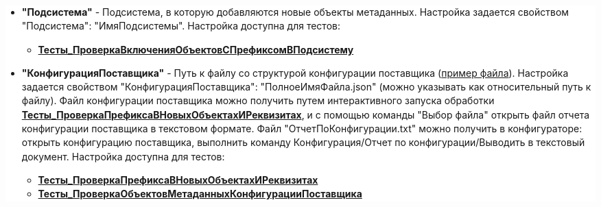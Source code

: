 <a id="markdown-Настройки_Подсистема" name="Настройки_Подсистема"></a>
+ **"Подсистема"** - Подсистема, в которую добавляются новые объекты метаданных. Настройка задается свойством "Подсистема": "ИмяПодсистемы". Настройка доступна для тестов:

    - **[Тесты_ПроверкаВключенияОбъектовСПрефиксомВПодсистему](#Тесты_ПроверкаВключенияОбъектовСПрефиксомВПодсистему)**

<a id="markdown-Настройки_КонфигурацияПоставщика" name="Настройки_КонфигурацияПоставщика"></a>
+ **"КонфигурацияПоставщика"** - Путь к файлу со структурой конфигурации поставщика ([пример файла](../../tools/JSON/providerConfiguration.json)). Настройка задается свойством "КонфигурацияПоставщика": "ПолноеИмяФайла.json" (можно указывать как относительный путь к файлу). Файл конфигурации поставщика можно получить путем интерактивного запуска обработки **[Тесты_ПроверкаПрефиксаВНовыхОбъектахИРеквизитах](./Тесты_ПроверкаПрефиксаВНовыхОбъектахИРеквизитах)**, и с помощью команды "Выбор файла" открыть файл отчета конфигурации поставщика в текстовом формате. Файл "ОтчетПоКонфигурации.txt" можно получить в конфигураторе: открыть конфигурацию поставщика, выполнить команду Конфигурация/Отчет по конфигурации/Выводить в текстовый документ. Настройка доступна для тестов:

    - **[Тесты_ПроверкаПрефиксаВНовыхОбъектахИРеквизитах](#Тесты_ПроверкаПрефиксаВНовыхОбъектахИРеквизитах)**
    - **[Тесты_ПроверкаОбъектовМетаданныхКонфигурацииПоставщика](#Тесты_ПроверкаОбъектовМетаданныхКонфигурацииПоставщика)**
